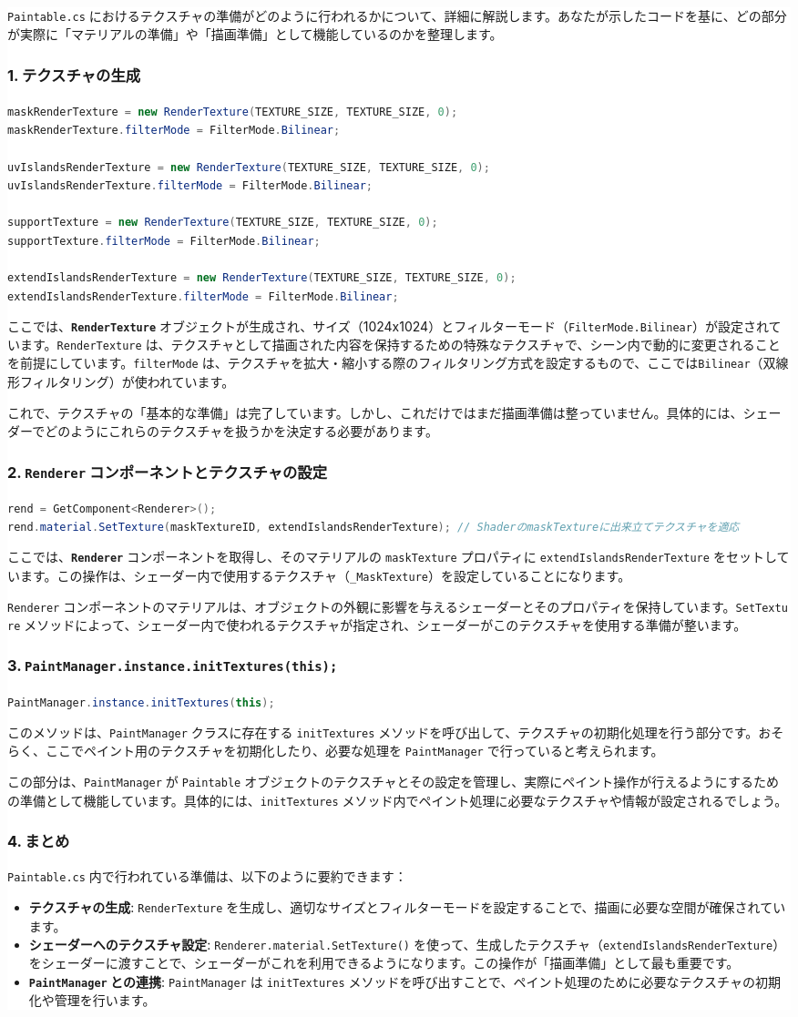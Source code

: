 `Paintable.cs` におけるテクスチャの準備がどのように行われるかについて、詳細に解説します。あなたが示したコードを基に、どの部分が実際に「マテリアルの準備」や「描画準備」として機能しているのかを整理します。

### 1. **テクスチャの生成**
```csharp
maskRenderTexture = new RenderTexture(TEXTURE_SIZE, TEXTURE_SIZE, 0);
maskRenderTexture.filterMode = FilterMode.Bilinear;

uvIslandsRenderTexture = new RenderTexture(TEXTURE_SIZE, TEXTURE_SIZE, 0);
uvIslandsRenderTexture.filterMode = FilterMode.Bilinear;

supportTexture = new RenderTexture(TEXTURE_SIZE, TEXTURE_SIZE, 0);
supportTexture.filterMode = FilterMode.Bilinear;

extendIslandsRenderTexture = new RenderTexture(TEXTURE_SIZE, TEXTURE_SIZE, 0);
extendIslandsRenderTexture.filterMode = FilterMode.Bilinear;
```
ここでは、**`RenderTexture`** オブジェクトが生成され、サイズ（1024x1024）とフィルターモード（`FilterMode.Bilinear`）が設定されています。`RenderTexture` は、テクスチャとして描画された内容を保持するための特殊なテクスチャで、シーン内で動的に変更されることを前提にしています。`filterMode` は、テクスチャを拡大・縮小する際のフィルタリング方式を設定するもので、ここでは`Bilinear`（双線形フィルタリング）が使われています。

これで、テクスチャの「基本的な準備」は完了しています。しかし、これだけではまだ描画準備は整っていません。具体的には、シェーダーでどのようにこれらのテクスチャを扱うかを決定する必要があります。

### 2. **`Renderer` コンポーネントとテクスチャの設定**
```csharp
rend = GetComponent<Renderer>();
rend.material.SetTexture(maskTextureID, extendIslandsRenderTexture); // ShaderのmaskTextureに出来立てテクスチャを適応
```
ここでは、**`Renderer`** コンポーネントを取得し、そのマテリアルの `maskTexture` プロパティに `extendIslandsRenderTexture` をセットしています。この操作は、シェーダー内で使用するテクスチャ（`_MaskTexture`）を設定していることになります。

`Renderer` コンポーネントのマテリアルは、オブジェクトの外観に影響を与えるシェーダーとそのプロパティを保持しています。`SetTexture` メソッドによって、シェーダー内で使われるテクスチャが指定され、シェーダーがこのテクスチャを使用する準備が整います。

### 3. **`PaintManager.instance.initTextures(this);`**
```csharp
PaintManager.instance.initTextures(this);
```
このメソッドは、`PaintManager` クラスに存在する `initTextures` メソッドを呼び出して、テクスチャの初期化処理を行う部分です。おそらく、ここでペイント用のテクスチャを初期化したり、必要な処理を `PaintManager` で行っていると考えられます。

この部分は、`PaintManager` が `Paintable` オブジェクトのテクスチャとその設定を管理し、実際にペイント操作が行えるようにするための準備として機能しています。具体的には、`initTextures` メソッド内でペイント処理に必要なテクスチャや情報が設定されるでしょう。

### 4. **まとめ**
`Paintable.cs` 内で行われている準備は、以下のように要約できます：

- **テクスチャの生成**: `RenderTexture` を生成し、適切なサイズとフィルターモードを設定することで、描画に必要な空間が確保されています。
- **シェーダーへのテクスチャ設定**: `Renderer.material.SetTexture()` を使って、生成したテクスチャ（`extendIslandsRenderTexture`）をシェーダーに渡すことで、シェーダーがこれを利用できるようになります。この操作が「描画準備」として最も重要です。
- **`PaintManager` との連携**: `PaintManager` は `initTextures` メソッドを呼び出すことで、ペイント処理のために必要なテクスチャの初期化や管理を行います。
